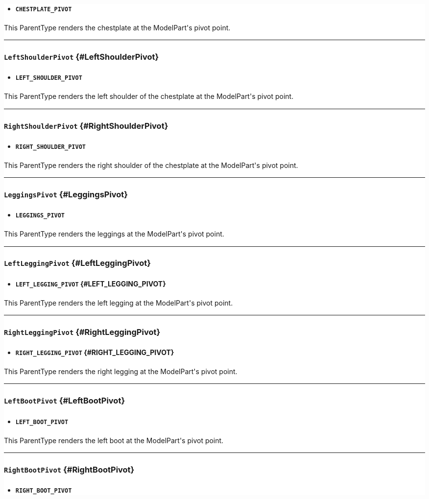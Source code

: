 -   #### `CHESTPLATE_PIVOT`

This ParentType renders the chestplate at the ModelPart's pivot point.

---

### `LeftShoulderPivot` \{#LeftShoulderPivot}

-   #### `LEFT_SHOULDER_PIVOT`

This ParentType renders the left shoulder of the chestplate at the ModelPart's pivot point.

---

### `RightShoulderPivot` \{#RightShoulderPivot}

-   #### `RIGHT_SHOULDER_PIVOT`

This ParentType renders the right shoulder of the chestplate at the ModelPart's pivot point.

---

### `LeggingsPivot` \{#LeggingsPivot}

-   #### `LEGGINGS_PIVOT`

This ParentType renders the leggings at the ModelPart's pivot point.

---

### `LeftLeggingPivot` \{#LeftLeggingPivot}

-   #### `LEFT_LEGGING_PIVOT` \{#LEFT_LEGGING_PIVOT}

This ParentType renders the left legging at the ModelPart's pivot point.

---

### `RightLeggingPivot` \{#RightLeggingPivot}

-   #### `RIGHT_LEGGING_PIVOT` \{#RIGHT_LEGGING_PIVOT}

This ParentType renders the right legging at the ModelPart's pivot point.

---

### `LeftBootPivot` \{#LeftBootPivot}

-   #### `LEFT_BOOT_PIVOT`

This ParentType renders the left boot at the ModelPart's pivot point.

---

### `RightBootPivot` \{#RightBootPivot}

-   #### `RIGHT_BOOT_PIVOT`
